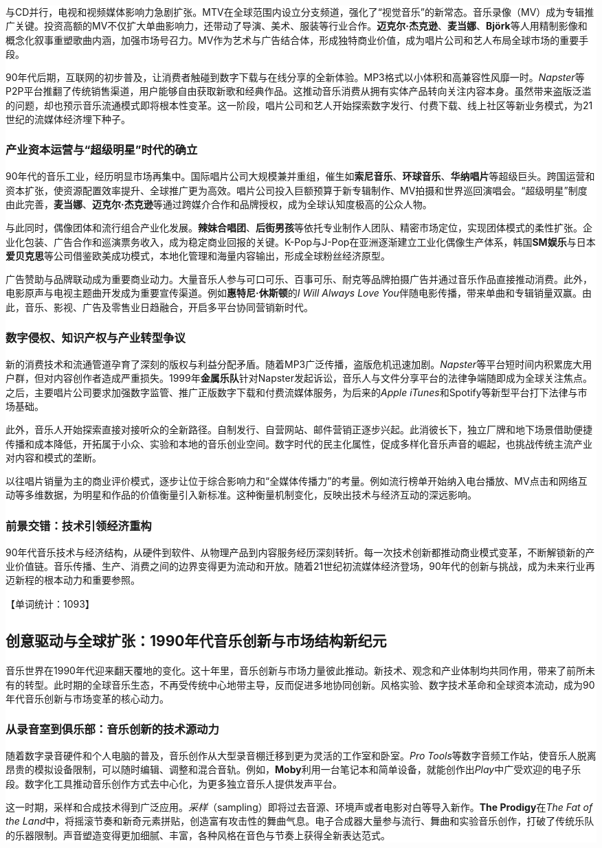 与CD并行，电视和视频媒体影响力急剧扩张。MTV在全球范围内设立分支频道，强化了“视觉音乐”的新常态。音乐录像（MV）成为专辑推广关键。投资高额的MV不仅扩大单曲影响力，还带动了导演、美术、服装等行业合作。**迈克尔·杰克逊**、**麦当娜**、**Björk**等人用精制影像和概念化叙事重塑歌曲内涵，加强市场号召力。MV作为艺术与广告结合体，形成独特商业价值，成为唱片公司和艺人布局全球市场的重要手段。

90年代后期，互联网的初步普及，让消费者触碰到数字下载与在线分享的全新体验。MP3格式以小体积和高兼容性风靡一时。*Napster*等P2P平台推翻了传统销售渠道，用户能够自由获取新歌和经典作品。这推动音乐消费从拥有实体产品转向关注内容本身。虽然带来盗版泛滥的问题，却也预示音乐流通模式即将根本性变革。这一阶段，唱片公司和艺人开始探索数字发行、付费下载、线上社区等新业务模式，为21世纪的流媒体经济埋下种子。

### 产业资本运营与“超级明星”时代的确立

90年代的音乐工业，经历明显市场再集中。国际唱片公司大规模兼并重组，催生如**索尼音乐**、**环球音乐**、**华纳唱片**等超级巨头。跨国运营和资本扩张，使资源配置效率提升、全球推广更为高效。唱片公司投入巨额预算于新专辑制作、MV拍摄和世界巡回演唱会。“超级明星”制度由此完善，**麦当娜**、**迈克尔·杰克逊**等通过跨媒介合作和品牌授权，成为全球认知度极高的公众人物。

与此同时，偶像团体和流行组合产业化发展。**辣妹合唱团**、**后街男孩**等依托专业制作人团队、精密市场定位，实现团体模式的柔性扩张。企业化包装、广告合作和巡演票务收入，成为稳定商业回报的关键。K-Pop与J-Pop在亚洲逐渐建立工业化偶像生产体系，韩国**SM娱乐**与日本**爱贝克思**等公司借鉴欧美成功模式，本地化管理和海量内容输出，形成全球粉丝经济原型。

广告赞助与品牌联动成为重要商业动力。大量音乐人参与可口可乐、百事可乐、耐克等品牌拍摄广告并通过音乐作品直接推动消费。此外，电影原声与电视主题曲开发成为重要宣传渠道。例如**惠特尼·休斯顿**的*I
Will Always Love
You*伴随电影传播，带来单曲和专辑销量双赢。由此，音乐、影视、广告及零售业日趋融合，开启多平台协同营销新时代。

### 数字侵权、知识产权与产业转型争议

新的消费技术和流通管道孕育了深刻的版权与利益分配矛盾。随着MP3广泛传播，盗版危机迅速加剧。*Napster*等平台短时间内积累庞大用户群，但对内容创作者造成严重损失。1999年**金属乐队**针对Napster发起诉讼，音乐人与文件分享平台的法律争端随即成为全球关注焦点。之后，主要唱片公司要求加强数字监管、推广正版数字下载和付费流媒体服务，为后来的*Apple
iTunes*和Spotify等新型平台打下法律与市场基础。

此外，音乐人开始探索直接对接听众的全新路径。自制发行、自营网站、邮件营销正逐步兴起。此消彼长下，独立厂牌和地下场景借助便捷传播和成本降低，开拓属于小众、实验和本地的音乐创业空间。数字时代的民主化属性，促成多样化音乐声音的崛起，也挑战传统主流产业对内容和模式的垄断。

以往唱片销量为主的商业评价模式，逐步让位于综合影响力和“全媒体传播力”的考量。例如流行榜单开始纳入电台播放、MV点击和网络互动等多维数据，为明星和作品的价值衡量引入新标准。这种衡量机制变化，反映出技术与经济互动的深远影响。

### 前景交错：技术引领经济重构

90年代音乐技术与经济结构，从硬件到软件、从物理产品到内容服务经历深刻转折。每一次技术创新都推动商业模式变革，不断解锁新的产业价值链。音乐传播、生产、消费之间的边界变得更为流动和开放。随着21世纪初流媒体经济登场，90年代的创新与挑战，成为未来行业再迈新程的根本动力和重要参照。

【单词统计：1093】

## 创意驱动与全球扩张：1990年代音乐创新与市场结构新纪元

音乐世界在1990年代迎来翻天覆地的变化。这十年里，音乐创新与市场力量彼此推动。新技术、观念和产业体制均共同作用，带来了前所未有的转型。此时期的全球音乐生态，不再受传统中心地带主导，反而促进多地协同创新。风格实验、数字技术革命和全球资本流动，成为90年代音乐创新与市场变革的核心动力。

### 从录音室到俱乐部：音乐创新的技术源动力

随着数字录音硬件和个人电脑的普及，音乐创作从大型录音棚迁移到更为灵活的工作室和卧室。*Pro
Tools*等数字音频工作站，使音乐人脱离昂贵的模拟设备限制，可以随时编辑、调整和混合音轨。例如，**Moby**利用一台笔记本和简单设备，就能创作出*Play*中广受欢迎的电子乐段。数字化工具推动音乐创作方式去中心化，为更多独立音乐人提供发声平台。

这一时期，采样和合成技术得到广泛应用。_采样_（sampling）即将过去音源、环境声或者电影对白等导入新作。**The
Prodigy**在*The Fat of the
Land*中，将摇滚节奏和新奇元素拼贴，创造富有攻击性的舞曲气息。电子合成器大量参与流行、舞曲和实验音乐创作，打破了传统乐队的乐器限制。声音塑造变得更加细腻、丰富，各种风格在音色与节奏上获得全新表达范式。
